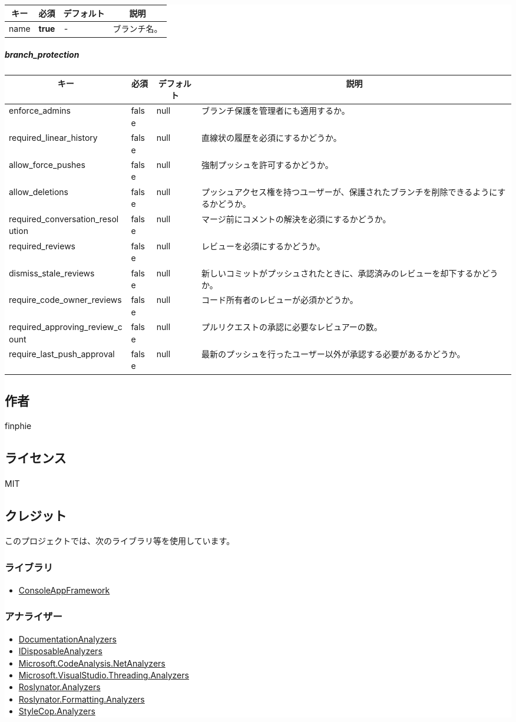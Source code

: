 |キー|必須|デフォルト|説明|
|-|-|-|-|
|name|**true**|-|ブランチ名。|

##### branch_protection

|キー|必須|デフォルト|説明|
|-|-|-|-|
|enforce_admins|false|null|ブランチ保護を管理者にも適用するか。|
|required_linear_history|false|null|直線状の履歴を必須にするかどうか。|
|allow_force_pushes|false|null|強制プッシュを許可するかどうか。|
|allow_deletions|false|null|プッシュアクセス権を持つユーザーが、保護されたブランチを削除できるようにするかどうか。|
|required_conversation_resolution|false|null|マージ前にコメントの解決を必須にするかどうか。|
|required_reviews|false|null|レビューを必須にするかどうか。|
|dismiss_stale_reviews|false|null|新しいコミットがプッシュされたときに、承認済みのレビューを却下するかどうか。|
|require_code_owner_reviews|false|null|コード所有者のレビューが必須かどうか。|
|required_approving_review_count|false|null|プルリクエストの承認に必要なレビュアーの数。|
|require_last_push_approval|false|null|最新のプッシュを行ったユーザー以外が承認する必要があるかどうか。|

## 作者

finphie

## ライセンス

MIT

## クレジット

このプロジェクトでは、次のライブラリ等を使用しています。

### ライブラリ

- [ConsoleAppFramework](https://github.com/Cysharp/ConsoleAppFramework)

### アナライザー

- [DocumentationAnalyzers](https://github.com/DotNetAnalyzers/DocumentationAnalyzers)
- [IDisposableAnalyzers](https://github.com/DotNetAnalyzers/IDisposableAnalyzers)
- [Microsoft.CodeAnalysis.NetAnalyzers](https://github.com/dotnet/roslyn-analyzers)
- [Microsoft.VisualStudio.Threading.Analyzers](https://github.com/Microsoft/vs-threading)
- [Roslynator.Analyzers](https://github.com/dotnet/roslynator)
- [Roslynator.Formatting.Analyzers](https://github.com/dotnet/roslynator)
- [StyleCop.Analyzers](https://github.com/DotNetAnalyzers/StyleCopAnalyzers)
